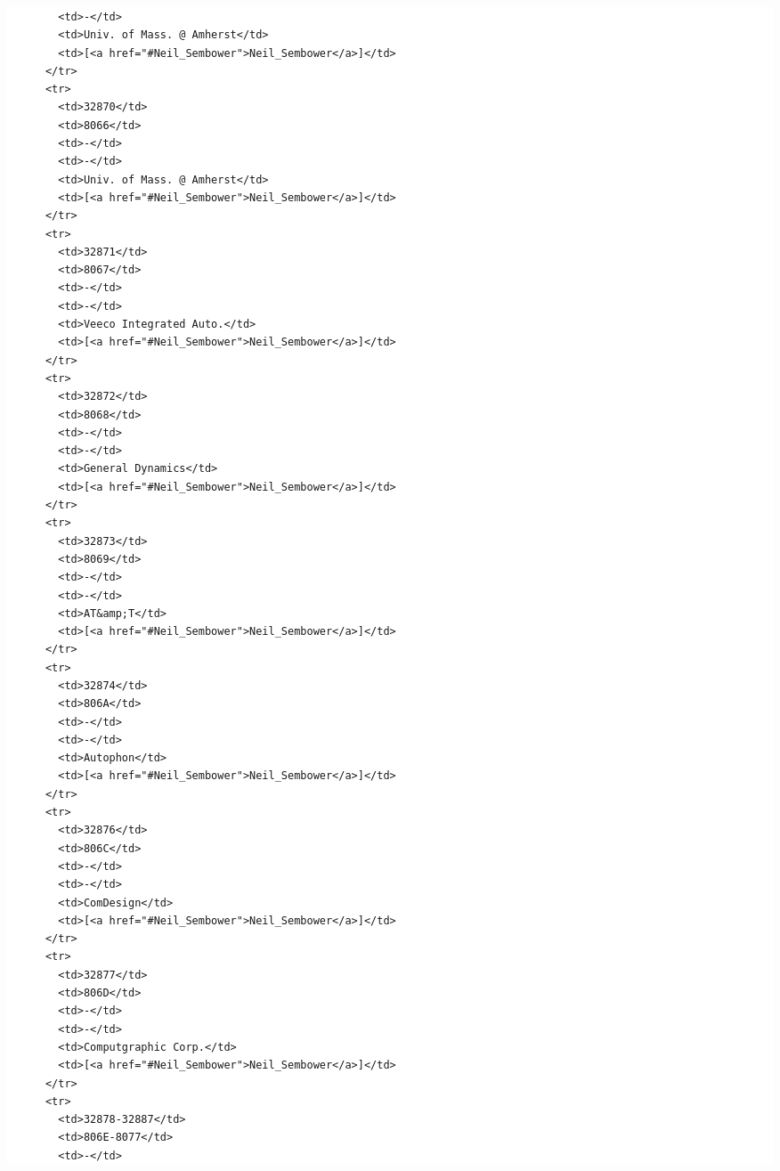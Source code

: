             <td>-</td>
            <td>Univ. of Mass. @ Amherst</td>
            <td>[<a href="#Neil_Sembower">Neil_Sembower</a>]</td>
          </tr>
          <tr>
            <td>32870</td>
            <td>8066</td>
            <td>-</td>
            <td>-</td>
            <td>Univ. of Mass. @ Amherst</td>
            <td>[<a href="#Neil_Sembower">Neil_Sembower</a>]</td>
          </tr>
          <tr>
            <td>32871</td>
            <td>8067</td>
            <td>-</td>
            <td>-</td>
            <td>Veeco Integrated Auto.</td>
            <td>[<a href="#Neil_Sembower">Neil_Sembower</a>]</td>
          </tr>
          <tr>
            <td>32872</td>
            <td>8068</td>
            <td>-</td>
            <td>-</td>
            <td>General Dynamics</td>
            <td>[<a href="#Neil_Sembower">Neil_Sembower</a>]</td>
          </tr>
          <tr>
            <td>32873</td>
            <td>8069</td>
            <td>-</td>
            <td>-</td>
            <td>AT&amp;T</td>
            <td>[<a href="#Neil_Sembower">Neil_Sembower</a>]</td>
          </tr>
          <tr>
            <td>32874</td>
            <td>806A</td>
            <td>-</td>
            <td>-</td>
            <td>Autophon</td>
            <td>[<a href="#Neil_Sembower">Neil_Sembower</a>]</td>
          </tr>
          <tr>
            <td>32876</td>
            <td>806C</td>
            <td>-</td>
            <td>-</td>
            <td>ComDesign</td>
            <td>[<a href="#Neil_Sembower">Neil_Sembower</a>]</td>
          </tr>
          <tr>
            <td>32877</td>
            <td>806D</td>
            <td>-</td>
            <td>-</td>
            <td>Computgraphic Corp.</td>
            <td>[<a href="#Neil_Sembower">Neil_Sembower</a>]</td>
          </tr>
          <tr>
            <td>32878-32887</td>
            <td>806E-8077</td>
            <td>-</td>
